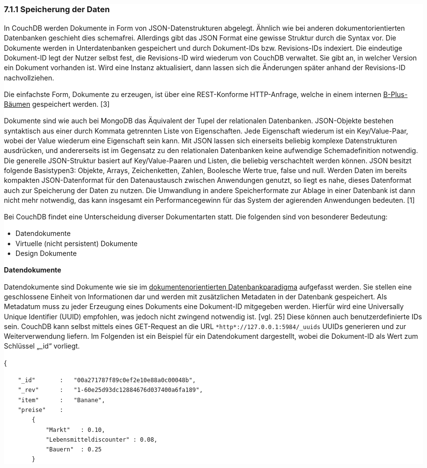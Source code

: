 ### 7.1.1 Speicherung der Daten

In CouchDB werden Dokumente in Form von JSON-Datenstrukturen abgelegt. Ähnlich wie bei anderen dokumentorientierten Datenbanken geschieht dies schemafrei. Allerdings gibt das JSON Format eine gewisse Struktur durch die Syntax vor. Die Dokumente werden in Unterdatenbanken gespeichert und durch Dokument-IDs bzw. Revisions-IDs indexiert. Die eindeutige Dokument-ID legt der Nutzer selbst fest, die Revisions-ID wird wiederum von CouchDB verwaltet. Sie gibt an, in welcher Version ein Dokument vorhanden ist. Wird eine Instanz aktualisiert, dann lassen sich die Änderungen später anhand der Revisions-ID nachvollziehen.



Die einfachste Form, Dokumente zu erzeugen, ist über eine REST-Konforme HTTP-Anfrage, welche in einem internen [B-Plus-Bäumen](http://wikis.gm.fh-koeln.de/wiki_db/index.php?n=Datenbanken.B-Plus-Baum) gespeichert werden. [3]


Dokumente sind wie auch bei MongoDB das Äquivalent der Tupel der relationalen
Datenbanken. JSON-Objekte bestehen syntaktisch aus einer durch Kommata getrennten
Liste von Eigenschaften. Jede Eigenschaft wiederum ist ein Key/Value-Paar, wobei der Value
wiederum eine Eigenschaft sein kann. Mit JSON lassen sich einerseits beliebig komplexe
Datenstrukturen ausdrücken, und andererseits ist im Gegensatz zu den relationalen Datenbanken keine aufwendige Schemadefinition notwendig. Die generelle JSON-Struktur
basiert auf Key/Value-Paaren und Listen, die beliebig verschachtelt werden können. JSON
besitzt folgende Basistypen3: Objekte, Arrays, Zeichenketten, Zahlen, Boolesche Werte
true, false und null. Werden Daten im bereits kompakten JSON-Datenformat für den
Datenaustausch zwischen Anwendungen genutzt, so liegt es nahe, dieses Datenformat
auch zur Speicherung der Daten zu nutzen. Die Umwandlung in andere Speicherformate
zur Ablage in einer Datenbank ist dann nicht mehr notwendig, das kann insgesamt ein
Performancegewinn für das System der agierenden Anwendungen bedeuten. [1]

Bei CouchDB findet eine Unterscheidung diverser Dokumentarten statt. Die folgenden sind von besonderer Bedeutung:

- Datendokumente
- Virtuelle (nicht persistent) Dokumente
- Design Dokumente



**Datendokumente**

Datendokumente sind Dokumente wie sie im [dokumentenorientierten Datenbankparadigma](http://wikis.gm.fh-koeln.de/wiki_db/index.php?n=Datenbanken.DokumentenorientierteDatenbank) aufgefasst werden. Sie stellen eine geschlossene Einheit von Informationen dar und werden mit zusätzlichen Metadaten in der Datenbank gespeichert. Als Metadatum muss zu jeder Erzeugung eines Dokuments eine Dokument-ID mitgegeben werden. Hierfür wird eine Universally Unique Identifier (UUID) empfohlen, was jedoch nicht zwingend notwendig ist. [vgl. 25] Diese können auch benutzerdefinierte IDs sein. CouchDB kann selbst mittels eines GET-Request an die URL `*http*://127.0.0.1:5984/_uuids` UUIDs generieren und zur Weiterverwendung liefern. Im Folgenden ist ein Beispiel für ein Datendokument dargestellt, wobei die Dokument-ID als Wert zum Schlüssel „_id“ vorliegt.

{

```
	"_id"       :	"00a271787f89c0ef2e10e88a0c00048b", 
	"_rev"      :	"1-60e25d93dc12884676d037400a6fa189", 
	"item"      :	"Banane", 
	"preise"    : 
		{
			"Markt"   : 0.10, 
			"Lebensmitteldiscounter" : 0.08, 
			"Bauern"  : 0.25 
		} 
```
